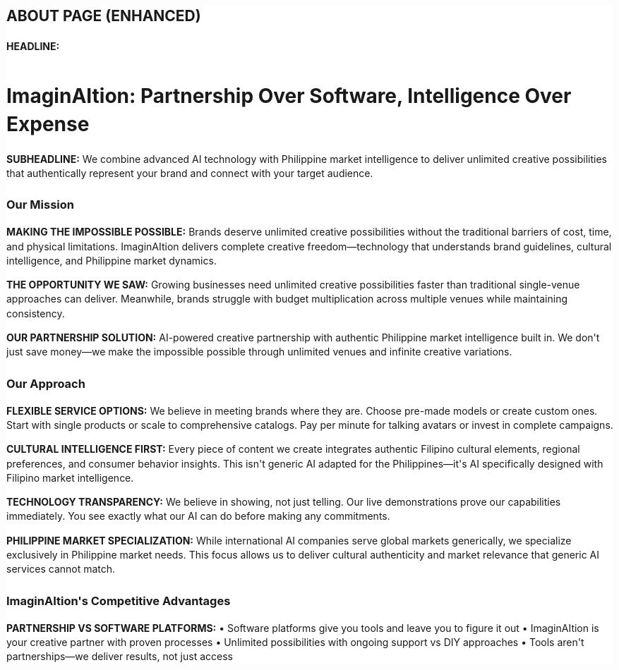## ABOUT PAGE (ENHANCED)

**HEADLINE:**
# ImaginAItion: Partnership Over Software, Intelligence Over Expense

**SUBHEADLINE:**
We combine advanced AI technology with Philippine market intelligence to deliver unlimited creative possibilities that authentically represent your brand and connect with your target audience.

### Our Mission

**MAKING THE IMPOSSIBLE POSSIBLE:**
Brands deserve unlimited creative possibilities without the traditional barriers of cost, time, and physical limitations. ImaginAItion delivers complete creative freedom—technology that understands brand guidelines, cultural intelligence, and Philippine market dynamics.

**THE OPPORTUNITY WE SAW:**
Growing businesses need unlimited creative possibilities faster than traditional single-venue approaches can deliver. Meanwhile, brands struggle with budget multiplication across multiple venues while maintaining consistency.

**OUR PARTNERSHIP SOLUTION:**
AI-powered creative partnership with authentic Philippine market intelligence built in. We don't just save money—we make the impossible possible through unlimited venues and infinite creative variations.

### Our Approach

**FLEXIBLE SERVICE OPTIONS:**
We believe in meeting brands where they are. Choose pre-made models or create custom ones. Start with single products or scale to comprehensive catalogs. Pay per minute for talking avatars or invest in complete campaigns.

**CULTURAL INTELLIGENCE FIRST:**
Every piece of content we create integrates authentic Filipino cultural elements, regional preferences, and consumer behavior insights. This isn't generic AI adapted for the Philippines—it's AI specifically designed with Filipino market intelligence.

**TECHNOLOGY TRANSPARENCY:**
We believe in showing, not just telling. Our live demonstrations prove our capabilities immediately. You see exactly what our AI can do before making any commitments.

**PHILIPPINE MARKET SPECIALIZATION:**
While international AI companies serve global markets generically, we specialize exclusively in Philippine market needs. This focus allows us to deliver cultural authenticity and market relevance that generic AI services cannot match.

### ImaginAItion's Competitive Advantages

**PARTNERSHIP VS SOFTWARE PLATFORMS:**
• Software platforms give you tools and leave you to figure it out
• ImaginAItion is your creative partner with proven processes
• Unlimited possibilities with ongoing support vs DIY approaches
• Tools aren't partnerships—we deliver results, not just access
